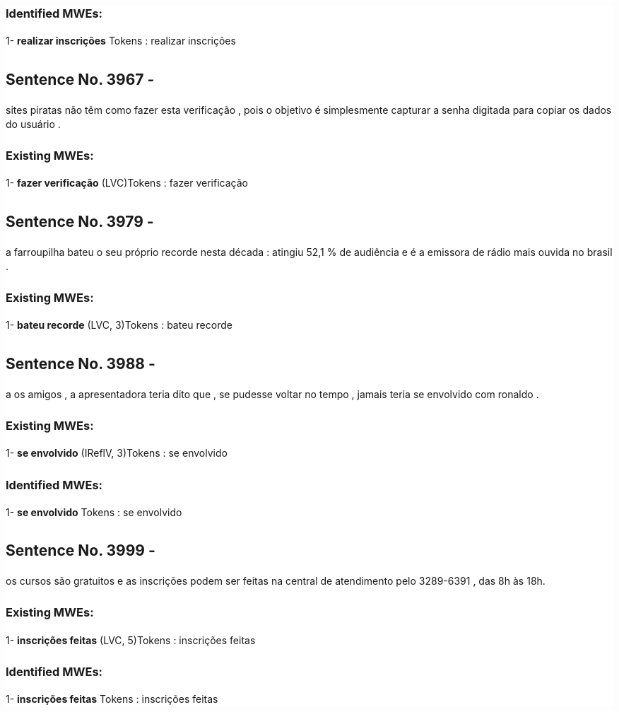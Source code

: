 ### Identified MWEs: 
1- **realizar inscrições** Tokens : 
realizar
inscrições

## Sentence No. 3967 - 
sites piratas não têm como fazer esta verificação , pois o objetivo é simplesmente capturar a senha digitada para copiar os dados do usuário . 
### Existing MWEs: 
1- **fazer verificação** (LVC)Tokens : 
fazer
verificação

## Sentence No. 3979 - 
a farroupilha bateu o seu próprio recorde nesta década : atingiu 52,1 % de audiência e é a emissora de rádio mais ouvida no brasil . 
### Existing MWEs: 
1- **bateu recorde** (LVC, 3)Tokens : 
bateu
recorde

## Sentence No. 3988 - 
a os amigos , a apresentadora teria dito que , se pudesse voltar no tempo , jamais teria se envolvido com ronaldo . 
### Existing MWEs: 
1- **se envolvido** (IReflV, 3)Tokens : 
se
envolvido

### Identified MWEs: 
1- **se envolvido** Tokens : 
se
envolvido

## Sentence No. 3999 - 
os cursos são gratuitos e as inscrições podem ser feitas na central de atendimento pelo 3289-6391 , das 8h às 18h. 
### Existing MWEs: 
1- **inscrições feitas** (LVC, 5)Tokens : 
inscrições
feitas

### Identified MWEs: 
1- **inscrições feitas** Tokens : 
inscrições
feitas
